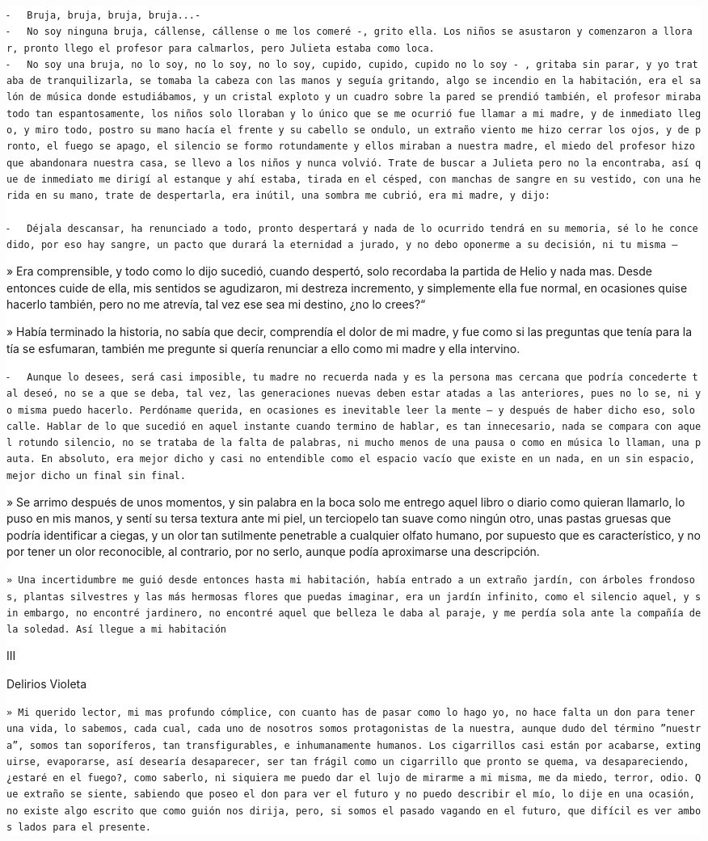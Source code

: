 	⁃	Bruja, bruja, bruja, bruja...-
	⁃	No soy ninguna bruja, cállense, cállense o me los comeré -, grito ella. Los niños se asustaron y comenzaron a llorar, pronto llego el profesor para calmarlos, pero Julieta estaba como loca.
	⁃	No soy una bruja, no lo soy, no lo soy, no lo soy, cupido, cupido, cupido no lo soy - , gritaba sin parar, y yo trataba de tranquilizarla, se tomaba la cabeza con las manos y seguía gritando, algo se incendio en la habitación, era el salón de música donde estudiábamos, y un cristal exploto y un cuadro sobre la pared se prendió también, el profesor miraba todo tan espantosamente, los niños solo lloraban y lo único que se me ocurrió fue llamar a mi madre, y de inmediato llego, y miro todo, postro su mano hacía el frente y su cabello se ondulo, un extraño viento me hizo cerrar los ojos, y de pronto, el fuego se apago, el silencio se formo rotundamente y ellos miraban a nuestra madre, el miedo del profesor hizo que abandonara nuestra casa, se llevo a los niños y nunca volvió. Trate de buscar a Julieta pero no la encontraba, así que de inmediato me dirigí al estanque y ahí estaba, tirada en el césped, con manchas de sangre en su vestido, con una herida en su mano, trate de despertarla, era inútil, una sombra me cubrió, era mi madre, y dijo:

	⁃	Déjala descansar, ha renunciado a todo, pronto despertará y nada de lo ocurrido tendrá en su memoria, sé lo he concedido, por eso hay sangre, un pacto que durará la eternidad a jurado, y no debo oponerme a su decisión, ni tu misma –

» Era comprensible, y todo como lo dijo sucedió, cuando despertó, solo recordaba la partida de Helio y nada mas. Desde entonces cuide de ella, mis sentidos se agudizaron, mi destreza incremento, y simplemente ella fue normal, en ocasiones quise hacerlo también, pero no me atrevía, tal vez ese sea mi destino, ¿no lo crees?“

» Había terminado la historia, no sabía que decir, comprendía el dolor de mi madre, y fue como si las preguntas que tenía para la tía se esfumaran, también me pregunte si quería renunciar a ello como mi madre y ella intervino.

	⁃	Aunque lo desees, será casi imposible, tu madre no recuerda nada y es la persona mas cercana que podría concederte tal deseó, no se a que se deba, tal vez, las generaciones nuevas deben estar atadas a las anteriores, pues no lo se, ni yo misma puedo hacerlo. Perdóname querida, en ocasiones es inevitable leer la mente – y después de haber dicho eso, solo calle. Hablar de lo que sucedió en aquel instante cuando termino de hablar, es tan innecesario, nada se compara con aquel rotundo silencio, no se trataba de la falta de palabras, ni mucho menos de una pausa o como en música lo llaman, una pauta. En absoluto, era mejor dicho y casi no entendible como el espacio vacío que existe en un nada, en un sin espacio, mejor dicho un final sin final.

» Se arrimo después de unos momentos, y sin palabra en la boca solo me entrego aquel libro o diario como quieran llamarlo, lo puso en mis manos, y sentí su tersa textura ante mi piel, un terciopelo tan suave como ningún otro, unas pastas gruesas que podría identificar a ciegas, y un olor tan sutilmente penetrable a cualquier olfato humano, por supuesto que es característico, y no por tener un olor reconocible, al contrario, por no serlo, aunque podía aproximarse una descripción.

	» Una incertidumbre me guió desde entonces hasta mi habitación, había entrado a un extraño jardín, con árboles frondosos, plantas silvestres y las más hermosas flores que puedas imaginar, era un jardín infinito, como el silencio aquel, y sin embargo, no encontré jardinero, no encontré aquel que belleza le daba al paraje, y me perdía sola ante la compañía de la soledad. Así llegue a mi habitación
III

Delirios Violeta


	» Mi querido lector, mi mas profundo cómplice, con cuanto has de pasar como lo hago yo, no hace falta un don para tener una vida, lo sabemos, cada cual, cada uno de nosotros somos protagonistas de la nuestra, aunque dudo del término ”nuestra”, somos tan soporíferos, tan transfigurables, e inhumanamente humanos. Los cigarrillos casi están por acabarse, extinguirse, evaporarse, así desearía desaparecer, ser tan frágil como un cigarrillo que pronto se quema, va desapareciendo, ¿estaré en el fuego?, como saberlo, ni siquiera me puedo dar el lujo de mirarme a mi misma, me da miedo, terror, odio. Que extraño se siente, sabiendo que poseo el don para ver el futuro y no puedo describir el mío, lo dije en una ocasión, no existe algo escrito que como guión nos dirija, pero, si somos el pasado vagando en el futuro, que difícil es ver ambos lados para el presente.
